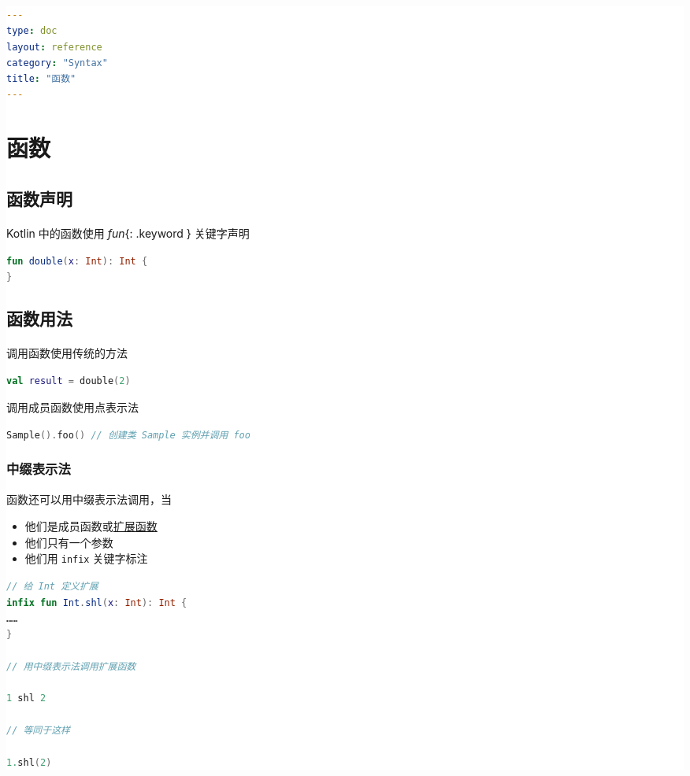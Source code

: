 ```yaml
---
type: doc
layout: reference
category: "Syntax"
title: "函数"
---
```


# 函数

## 函数声明

Kotlin 中的函数使用 *fun*{: .keyword } 关键字声明

``` kotlin
fun double(x: Int): Int {
}
```

## 函数用法

调用函数使用传统的方法

``` kotlin
val result = double(2)
```


调用成员函数使用点表示法

``` kotlin
Sample().foo() // 创建类 Sample 实例并调用 foo
```

### 中缀表示法

函数还可以用中缀表示法调用，当

* 他们是成员函数或[扩展函数](extensions.html)
* 他们只有一个参数
* 他们用 `infix` 关键字标注

``` kotlin
// 给 Int 定义扩展
infix fun Int.shl(x: Int): Int {
……
}

// 用中缀表示法调用扩展函数

1 shl 2

// 等同于这样

1.shl(2)
```
